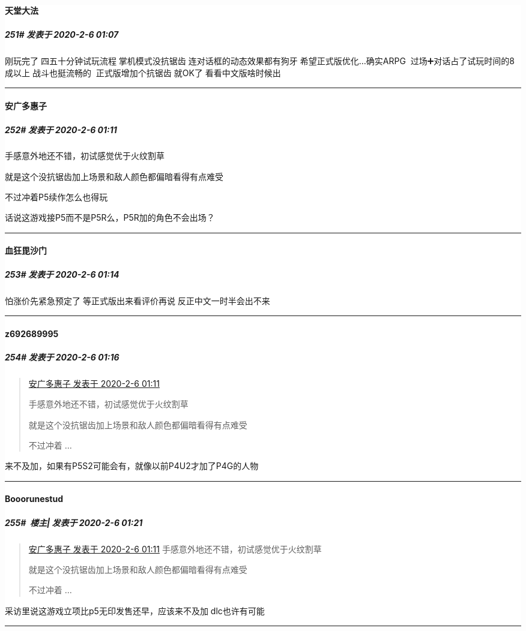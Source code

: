 ####  天堂大法  
##### 251#       发表于 2020-2-6 01:07

刚玩完了 四五十分钟试玩流程 掌机模式没抗锯齿 连对话框的动态效果都有狗牙 希望正式版优化…确实ARPG  过场➕对话占了试玩时间的8成以上 战斗也挺流畅的  正式版增加个抗锯齿 就OK了 看看中文版啥时候出

*****

####  安广多惠子  
##### 252#       发表于 2020-2-6 01:11

手感意外地还不错，初试感觉优于火纹割草

就是这个没抗锯齿加上场景和敌人颜色都偏暗看得有点难受

不过冲着P5续作怎么也得玩

话说这游戏接P5而不是P5R么，P5R加的角色不会出场？

*****

####  血狂毘沙门  
##### 253#       发表于 2020-2-6 01:14

怕涨价先紧急预定了 等正式版出来看评价再说 反正中文一时半会出不来

*****

####  z692689995  
##### 254#       发表于 2020-2-6 01:16

<blockquote><a href="httphttps://bbs.saraba1st.com/2b/forum.php?mod=redirect&amp;goto=findpost&amp;pid=46338250&amp;ptid=1861134" target="_blank">安广多惠子 发表于 2020-2-6 01:11</a>

手感意外地还不错，初试感觉优于火纹割草

就是这个没抗锯齿加上场景和敌人颜色都偏暗看得有点难受

不过冲着 ...</blockquote>
来不及加，如果有P5S2可能会有，就像以前P4U2才加了P4G的人物

*****

####  Booorunestud  
##### 255#         楼主| 发表于 2020-2-6 01:21

<blockquote><a href="httphttps://bbs.saraba1st.com/2b/forum.php?mod=redirect&amp;goto=findpost&amp;pid=46338250&amp;ptid=1861134" target="_blank">安广多惠子 发表于 2020-2-6 01:11</a>
手感意外地还不错，初试感觉优于火纹割草

就是这个没抗锯齿加上场景和敌人颜色都偏暗看得有点难受

不过冲着 ...</blockquote>
采访里说这游戏立项比p5无印发售还早，应该来不及加
dlc也许有可能

*****
